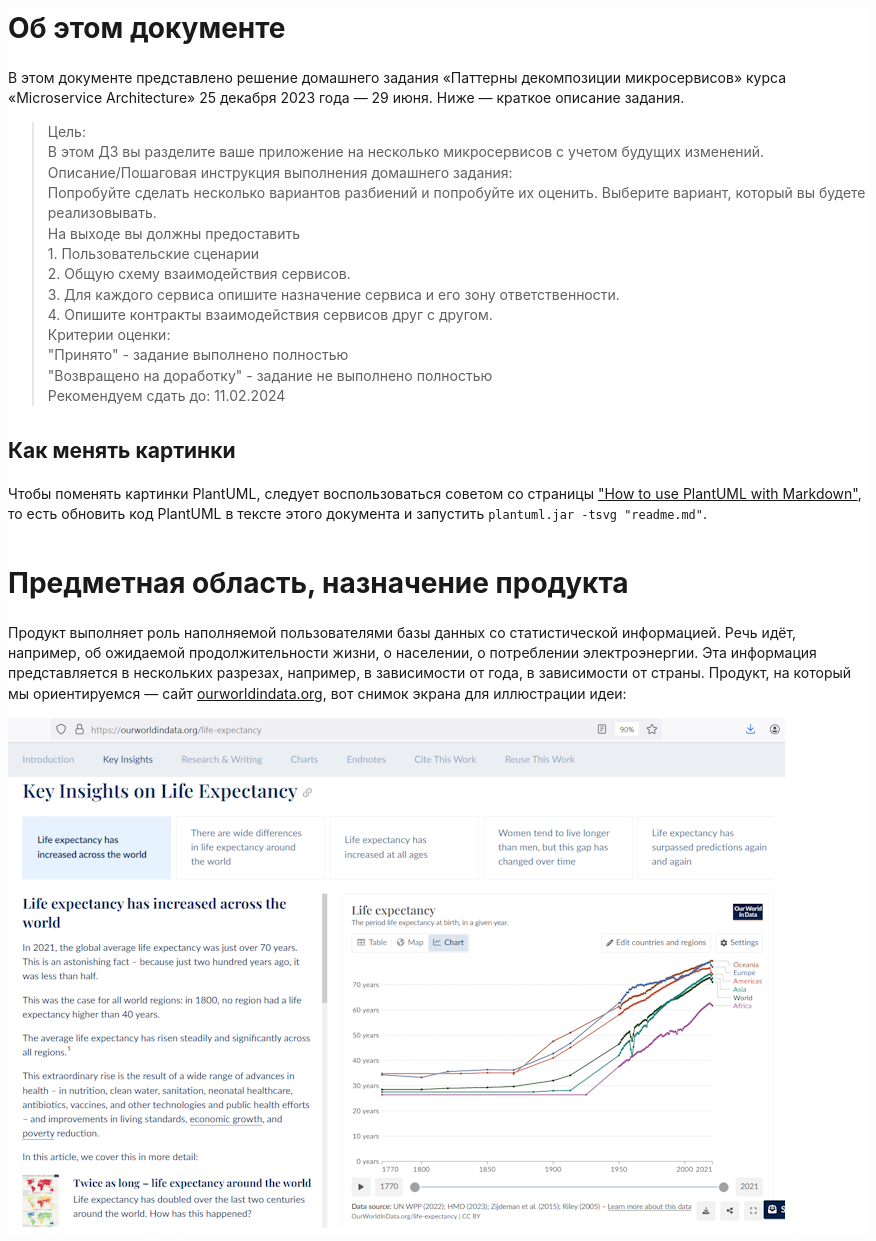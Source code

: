 # Об этом документе

В этом документе представлено решение домашнего задания «Паттерны декомпозиции микросервисов» курса «Microservice Architecture» 25 декабря 2023 года — 29 июня. Ниже — краткое описание задания.

> Цель:  
> В этом ДЗ вы разделите ваше приложение на несколько микросервисов с учетом будущих изменений.  
> Описание/Пошаговая инструкция выполнения домашнего задания:  
> Попробуйте сделать несколько вариантов разбиений и попробуйте их оценить. Выберите вариант, который вы будете реализовывать.  
> На выходе вы должны предоставить  
>     1. Пользовательские сценарии  
>     2. Общую схему взаимодействия сервисов.  
>     3. Для каждого сервиса опишите назначение сервиса и его зону ответственности.  
>     4. Опишите контракты взаимодействия сервисов друг с другом.  
> Критерии оценки:  
> "Принято" - задание выполнено полностью  
> "Возвращено на доработку" - задание не выполнено полностью  
> Рекомендуем сдать до: 11.02.2024  

## Как менять картинки

Чтобы поменять картинки PlantUML, следует воспользоваться советом со страницы ["How to use PlantUML with Markdown"](https://gist.github.com/noamtamim/f11982b28602bd7e604c233fbe9d910), то есть обновить код PlantUML в тексте этого документа и запустить `plantuml.jar -tsvg "readme.md"`.

# Предметная область, назначение продукта

Продукт выполняет роль наполняемой пользователями базы данных со статистической информацией. Речь идёт, например, об ожидаемой продолжительности жизни, о населении, о потреблении электроэнергии. Эта информация представляется в нескольких разрезах, например, в зависимости от года, в зависимости от страны. Продукт, на который мы ориентируемся — сайт [ourworldindata.org](https://ourworldindata.org/), вот снимок экрана для иллюстрации идеи:

![The example from ourworldindata.org](example-1.png "ourworldindata.org")
